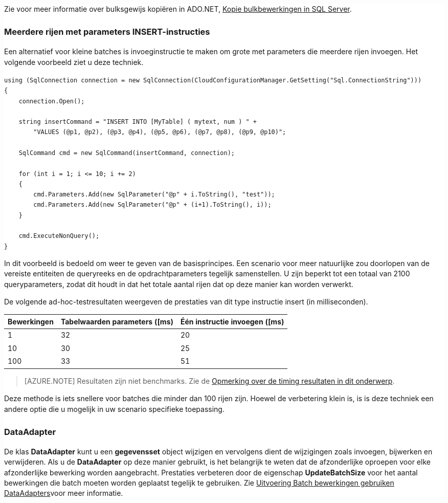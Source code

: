 Zie voor meer informatie over bulksgewijs kopiëren in ADO.NET, [Kopie bulkbewerkingen in SQL Server](https://msdn.microsoft.com/library/7ek5da1a.aspx).

### <a name="multiple-row-parameterized-insert-statements"></a>Meerdere rijen met parameters INSERT-instructies
Een alternatief voor kleine batches is invoeginstructie te maken om grote met parameters die meerdere rijen invoegen. Het volgende voorbeeld ziet u deze techniek.

    using (SqlConnection connection = new SqlConnection(CloudConfigurationManager.GetSetting("Sql.ConnectionString")))
    {
        connection.Open();
    
        string insertCommand = "INSERT INTO [MyTable] ( mytext, num ) " +
            "VALUES (@p1, @p2), (@p3, @p4), (@p5, @p6), (@p7, @p8), (@p9, @p10)";
    
        SqlCommand cmd = new SqlCommand(insertCommand, connection);
    
        for (int i = 1; i <= 10; i += 2)
        {
            cmd.Parameters.Add(new SqlParameter("@p" + i.ToString(), "test"));
            cmd.Parameters.Add(new SqlParameter("@p" + (i+1).ToString(), i));
        }
    
        cmd.ExecuteNonQuery();
    }
 

In dit voorbeeld is bedoeld om weer te geven van de basisprincipes. Een scenario voor meer natuurlijke zou doorlopen van de vereiste entiteiten de queryreeks en de opdrachtparameters tegelijk samenstellen. U zijn beperkt tot een totaal van 2100 queryparameters, zodat dit houdt in dat het totale aantal rijen dat op deze manier kan worden verwerkt.

De volgende ad-hoc-testresultaten weergeven de prestaties van dit type instructie insert (in milliseconden).

| Bewerkingen | Tabelwaarden parameters ([ms) | Één instructie invoegen ([ms) |
|---|---|---|
| 1 | 32 | 20 |
| 10 | 30 | 25 |
| 100 | 33 | 51 |

>[AZURE.NOTE] Resultaten zijn niet benchmarks. Zie de [Opmerking over de timing resultaten in dit onderwerp](#note-about-timing-results-in-this-topic).

Deze methode is iets snellere voor batches die minder dan 100 rijen zijn. Hoewel de verbetering klein is, is is deze techniek een andere optie die u mogelijk in uw scenario specifieke toepassing.

### <a name="dataadapter"></a>DataAdapter
De klas **DataAdapter** kunt u een **gegevensset** object wijzigen en vervolgens dient de wijzigingen zoals invoegen, bijwerken en verwijderen. Als u de **DataAdapter** op deze manier gebruikt, is het belangrijk te weten dat de afzonderlijke oproepen voor elke afzonderlijke bewerking worden aangebracht. Prestaties verbeteren door de eigenschap **UpdateBatchSize** voor het aantal bewerkingen die batch moeten worden geplaatst tegelijk te gebruiken. Zie [Uitvoering Batch bewerkingen gebruiken DataAdapters](https://msdn.microsoft.com/library/aadf8fk2.aspx)voor meer informatie.
